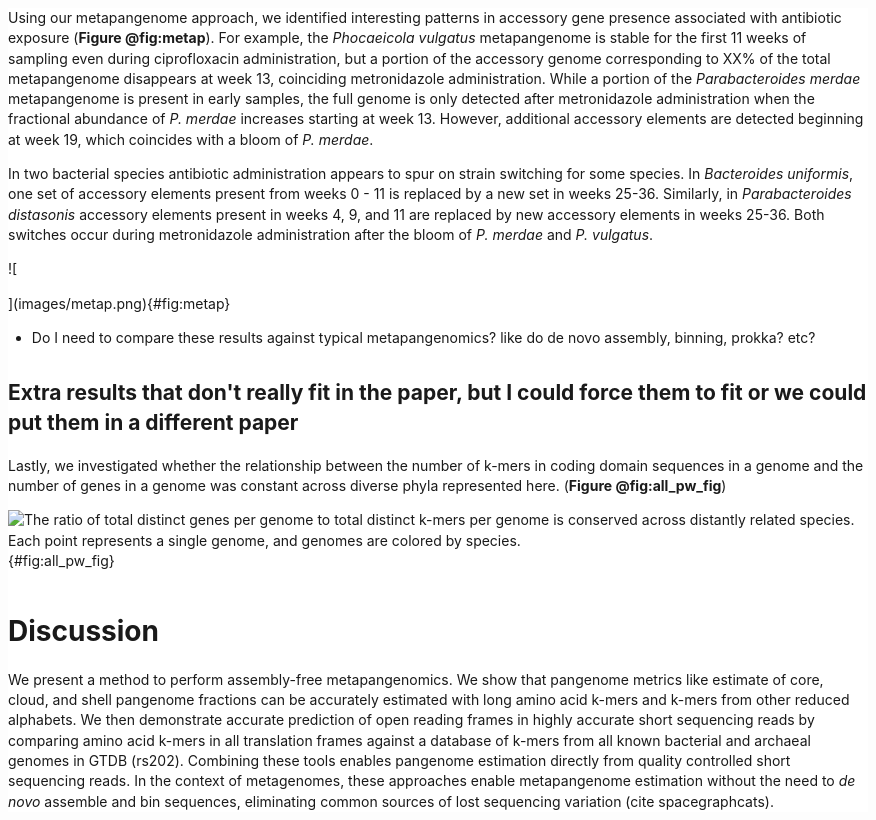 Using our metapangenome approach, we identified interesting patterns in accessory gene presence associated with antibiotic exposure (**Figure @fig:metap**).
For example, the *Phocaeicola vulgatus* metapangenome is stable for the first 11 weeks of sampling even during ciprofloxacin administration,
but a portion of the accessory genome corresponding to XX% of the total metapangenome disappears at week 13, coinciding metronidazole administration.
While a portion of the *Parabacteroides merdae* metapangenome is present in early samples, the full genome is only detected after metronidazole administration when the fractional abundance of *P. merdae* increases starting at week 13.
However, additional accessory elements are detected beginning at week 19, which coincides with a bloom of *P. merdae*. 

In two bacterial species antibiotic administration appears to spur on strain switching for some species.
In *Bacteroides uniformis*, one set of accessory elements present from weeks 0 - 11 is replaced by a new set in weeks 25-36.
Similarly, in *Parabacteroides distasonis* accessory elements present in weeks 4, 9, and 11 are replaced by new accessory elements in weeks 25-36. 
Both switches occur during metronidazole administration after the bloom of *P. merdae* and *P. vulgatus*.

![

](images/metap.png){#fig:metap}

+ Do I need to compare these results against typical metapangenomics? like do de novo assembly, binning, prokka? etc?

## Extra results that don't really fit in the paper, but I could force them to fit or we could put them in a different paper

Lastly, we investigated whether the relationship between the number of k-mers in coding domain sequences in a genome and the number of genes in a genome was constant across diverse phyla represented here. (**Figure @fig:all_pw_fig**)

![
**The ratio of total distinct genes per genome to total distinct k-mers per genome is conserved across distantly related species.** 
Each point represents a single genome, and genomes are colored by species.
](images/all_pw_fig.png){#fig:all_pw_fig}


# Discussion

We present a method to perform assembly-free metapangenomics.
We show that pangenome metrics like estimate of core, cloud, and shell pangenome fractions can be accurately estimated with long amino acid k-mers and k-mers from other reduced alphabets.
We then demonstrate accurate prediction of open reading frames in highly accurate short sequencing reads by comparing amino acid k-mers in all translation frames against a database of k-mers from all known bacterial and archaeal genomes in GTDB (rs202).
Combining these tools enables pangenome estimation directly from quality controlled short sequencing reads.
In the context of metagenomes, these approaches enable metapangenome estimation without the need to *de novo* assemble and bin sequences, eliminating common sources of lost sequencing variation (cite spacegraphcats).
